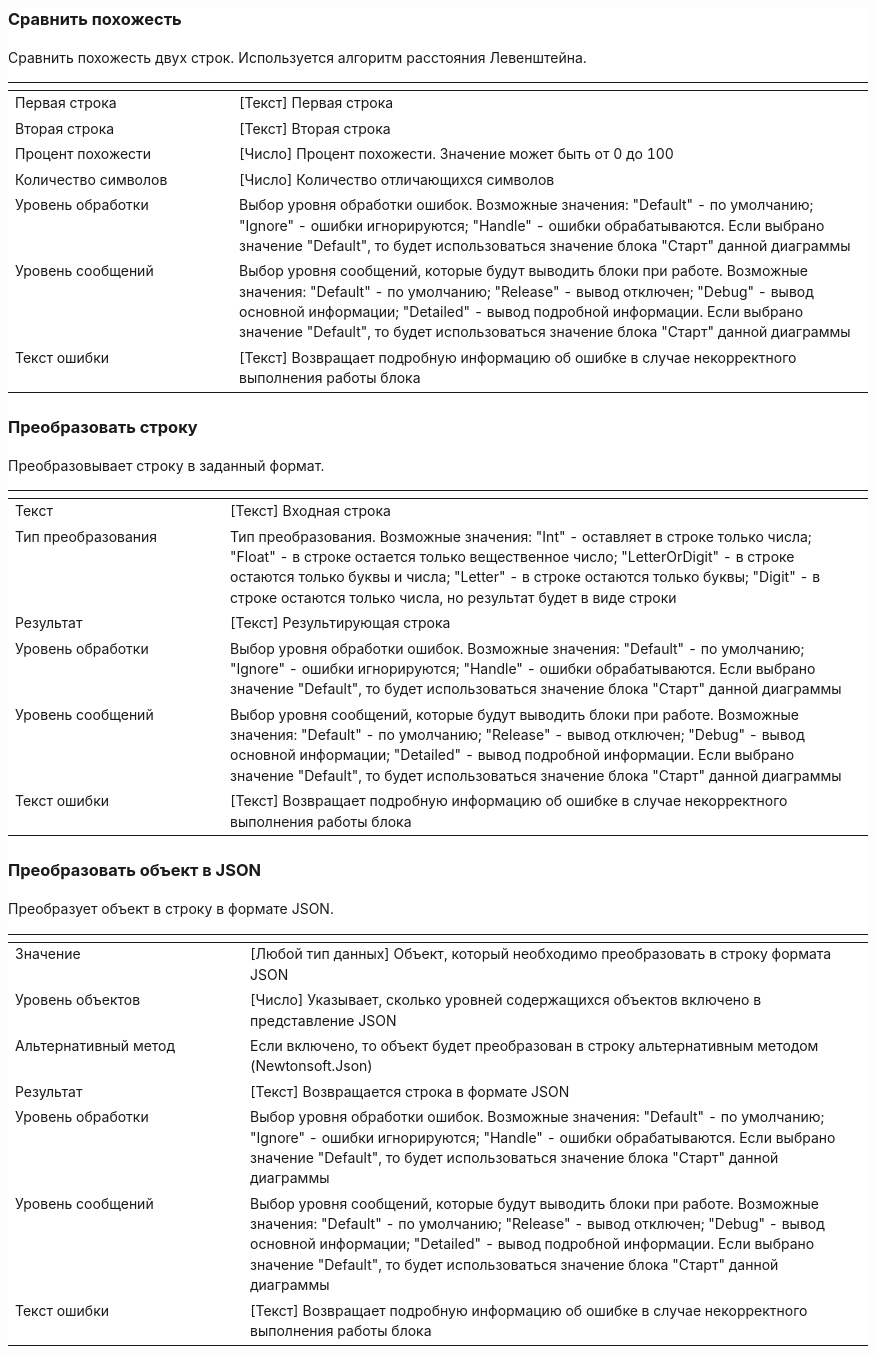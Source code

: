 ### Сравнить похожесть

Сравнить похожесть двух строк. Используется алгоритм расстояния Левенштейна.

<table data-header-hidden><thead><tr><th width="210"></th><th></th></tr></thead><tbody><tr><td>Первая строка</td><td>[Текст] Первая строка</td></tr><tr><td>Вторая строка</td><td>[Текст] Вторая строка</td></tr><tr><td>Процент похожести</td><td>[Число] Процент похожести. Значение может быть от 0 до 100</td></tr><tr><td>Количество символов</td><td>[Число] Количество отличающихся символов</td></tr><tr><td>Уровень обработки</td><td>Выбор уровня обработки ошибок. Возможные значения: "Default" - по умолчанию; "Ignore" - ошибки игнорируются; "Handle" - ошибки обрабатываются. Если выбрано значение "Default", то будет использоваться значение блока "Старт" данной диаграммы</td></tr><tr><td>Уровень сообщений</td><td>Выбор уровня сообщений, которые будут выводить блоки при работе. Возможные значения: "Default" - по умолчанию; "Release" - вывод отключен; "Debug" - вывод основной информации; "Detailed" - вывод подробной информации. Если выбрано значение "Default", то будет использоваться значение блока "Старт" данной диаграммы</td></tr><tr><td>Текст ошибки</td><td>[Текст] Возвращает подробную информацию об ошибке в случае некорректного выполнения работы блока</td></tr></tbody></table>

### Преобразовать строку

Преобразовывает строку в заданный формат.

<table data-header-hidden><thead><tr><th width="201"></th><th></th></tr></thead><tbody><tr><td>Текст</td><td>[Текст] Входная строка</td></tr><tr><td>Тип преобразования</td><td>Тип преобразования. Возможные значения: "Int" - оставляет в строке только числа; "Float" - в строке остается только вещественное число; "LetterOrDigit" - в строке остаются только буквы и числа; "Letter" - в строке остаются только буквы; "Digit" - в строке остаются только числа, но результат будет в виде строки</td></tr><tr><td>Результат</td><td>[Текст] Результирующая строка</td></tr><tr><td>Уровень обработки</td><td>Выбор уровня обработки ошибок. Возможные значения: "Default" - по умолчанию; "Ignore" - ошибки игнорируются; "Handle" - ошибки обрабатываются. Если выбрано значение "Default", то будет использоваться значение блока "Старт" данной диаграммы</td></tr><tr><td>Уровень сообщений</td><td>Выбор уровня сообщений, которые будут выводить блоки при работе. Возможные значения: "Default" - по умолчанию; "Release" - вывод отключен; "Debug" - вывод основной информации; "Detailed" - вывод подробной информации. Если выбрано значение "Default", то будет использоваться значение блока "Старт" данной диаграммы</td></tr><tr><td>Текст ошибки</td><td>[Текст] Возвращает подробную информацию об ошибке в случае некорректного выполнения работы блока</td></tr></tbody></table>

### Преобразовать объект в JSON

Преобразует объект в строку в формате JSON.

<table data-header-hidden><thead><tr><th width="221"></th><th></th></tr></thead><tbody><tr><td>Значение</td><td>[Любой тип данных] Объект, который необходимо преобразовать в строку формата JSON</td></tr><tr><td>Уровень объектов</td><td>[Число] Указывает, сколько уровней содержащихся объектов включено в представление JSON</td></tr><tr><td>Альтернативный метод</td><td>Если включено, то объект будет преобразован в строку альтернативным методом (Newtonsoft.Json)</td></tr><tr><td>Результат</td><td>[Текст] Возвращается строка в формате JSON</td></tr><tr><td>Уровень обработки</td><td>Выбор уровня обработки ошибок. Возможные значения: "Default" - по умолчанию; "Ignore" - ошибки игнорируются; "Handle" - ошибки обрабатываются. Если выбрано значение "Default", то будет использоваться значение блока "Старт" данной диаграммы</td></tr><tr><td>Уровень сообщений</td><td>Выбор уровня сообщений, которые будут выводить блоки при работе. Возможные значения: "Default" - по умолчанию; "Release" - вывод отключен; "Debug" - вывод основной информации; "Detailed" - вывод подробной информации. Если выбрано значение "Default", то будет использоваться значение блока "Старт" данной диаграммы</td></tr><tr><td>Текст ошибки</td><td>[Текст] Возвращает подробную информацию об ошибке в случае некорректного выполнения работы блока</td></tr></tbody></table>

